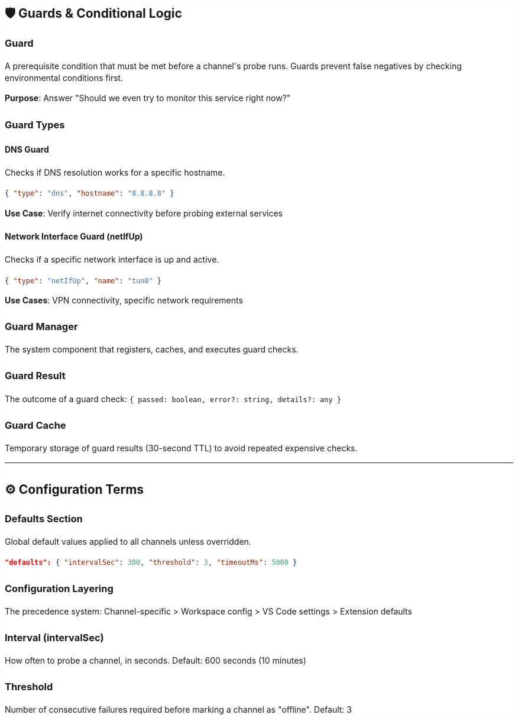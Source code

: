 ## 🛡️ Guards & Conditional Logic

### **Guard**
A prerequisite condition that must be met before a channel's probe runs. Guards prevent false negatives by checking environmental conditions first.

**Purpose**: Answer "Should we even try to monitor this service right now?"

### **Guard Types**

#### **DNS Guard**
Checks if DNS resolution works for a specific hostname.
```json
{ "type": "dns", "hostname": "8.8.8.8" }
```
**Use Case**: Verify internet connectivity before probing external services

#### **Network Interface Guard (netIfUp)**
Checks if a specific network interface is up and active.
```json
{ "type": "netIfUp", "name": "tun0" }
```
**Use Cases**: VPN connectivity, specific network requirements

### **Guard Manager**
The system component that registers, caches, and executes guard checks.

### **Guard Result**
The outcome of a guard check: `{ passed: boolean, error?: string, details?: any }`

### **Guard Cache**
Temporary storage of guard results (30-second TTL) to avoid repeated expensive checks.

---

## ⚙️ Configuration Terms

### **Defaults Section**
Global default values applied to all channels unless overridden.
```json
"defaults": { "intervalSec": 300, "threshold": 3, "timeoutMs": 5000 }
```

### **Configuration Layering**
The precedence system: Channel-specific > Workspace config > VS Code settings > Extension defaults

### **Interval (intervalSec)**
How often to probe a channel, in seconds. Default: 600 seconds (10 minutes)

### **Threshold**
Number of consecutive failures required before marking a channel as "offline". Default: 3
